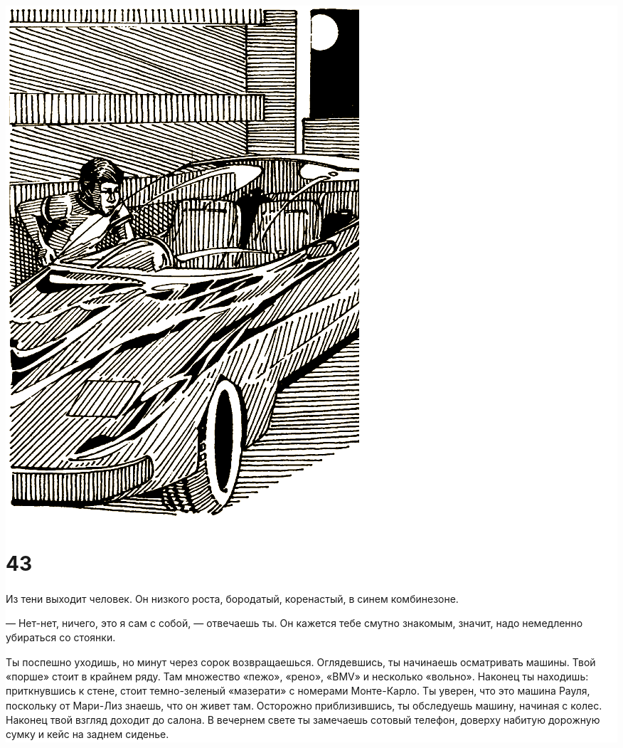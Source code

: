 ![](image/13.png)

# 43

Из тени выходит человек. Он низкого роста, бородатый, коренастый, в синем комбинезоне.

— Нет-нет, ничего, это я сам с собой, — отвечаешь ты. Он кажется тебе смутно знакомым, значит, надо немедленно убираться со стоянки.

Ты поспешно уходишь, но минут через сорок возвращаешься. Оглядевшись, ты начинаешь осматривать машины. Твой «порше» стоит в крайнем ряду. Там множество «пежо», «рено», «BMV» и несколько «вольно». Наконец ты находишь: приткнувшись к стене, стоит темно-зеленый «мазерати» с номерами Монте-Карло. Ты уверен, что это машина Рауля, поскольку от Мари-Лиз знаешь, что он живет там. Осторожно приблизившись, ты обследуешь машину, начиная с колес. Наконец твой взгляд доходит до салона. В вечернем свете ты замечаешь сотовый телефон, доверху набитую дорожную сумку и кейс на заднем сиденье.
